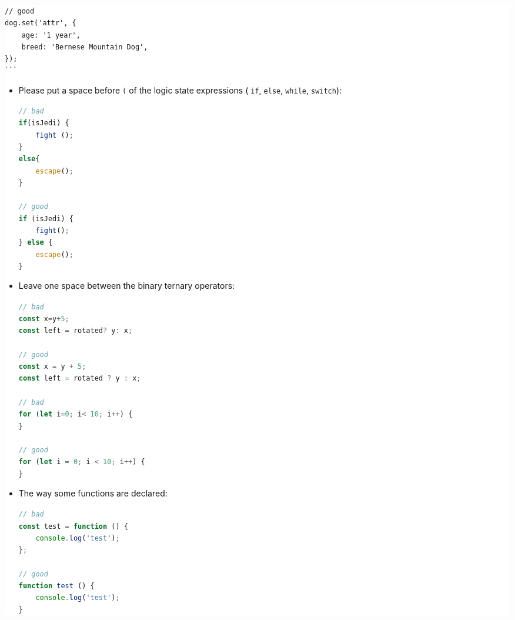     // good
    dog.set('attr', {
        age: '1 year',
        breed: 'Bernese Mountain Dog',
    });
    ```

- Please put a space before `(` of the logic state expressions ( `if`, `else`, `while`, `switch`):

    ```js
    // bad
    if(isJedi) {
        fight ();
    }
    else{
        escape();
    }

    // good
    if (isJedi) {
        fight();
    } else {
        escape();
    }
    ```

- Leave one space between the binary ternary operators:

    ```js
    // bad
    const x=y+5;
    const left = rotated? y: x;

    // good
    const x = y + 5;
    const left = rotated ? y : x;

    // bad
    for (let i=0; i< 10; i++) {
    }

    // good
    for (let i = 0; i < 10; i++) {
    }
    ```

- The way some functions are declared:

    ```js
    // bad
    const test = function () {
        console.log('test');
    };

    // good
    function test () {
        console.log('test');
    }
